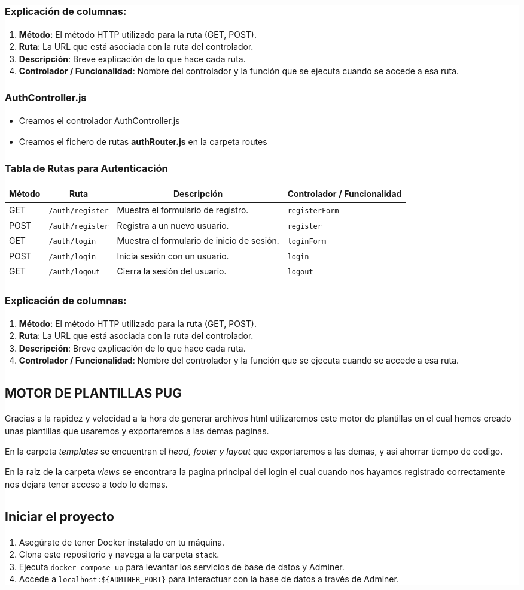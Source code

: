 ### Explicación de columnas:
1. **Método**: El método HTTP utilizado para la ruta (GET, POST).
2. **Ruta**: La URL que está asociada con la ruta del controlador.
3. **Descripción**: Breve explicación de lo que hace cada ruta.
4. **Controlador / Funcionalidad**: Nombre del controlador y la función que se ejecuta cuando se accede a esa ruta.


### AuthController.js

* Creamos el controlador AuthController.js

* Creamos el fichero de rutas **authRouter.js** en la carpeta routes

### Tabla de Rutas para Autenticación

| Método | Ruta             | Descripción                                | Controlador / Funcionalidad |
| ------ | ---------------- | ------------------------------------------ | --------------------------- |
| GET    | `/auth/register` | Muestra el formulario de registro.         | `registerForm`              |
| POST   | `/auth/register` | Registra a un nuevo usuario.               | `register`                  |
| GET    | `/auth/login`    | Muestra el formulario de inicio de sesión. | `loginForm`                 |
| POST   | `/auth/login`    | Inicia sesión con un usuario.              | `login`                     |
| GET    | `/auth/logout`   | Cierra la sesión del usuario.              | `logout`                    |

### Explicación de columnas:
1. **Método**: El método HTTP utilizado para la ruta (GET, POST).
2. **Ruta**: La URL que está asociada con la ruta del controlador.
3. **Descripción**: Breve explicación de lo que hace cada ruta.
4. **Controlador / Funcionalidad**: Nombre del controlador y la función que se ejecuta cuando se accede a esa ruta.


## MOTOR DE PLANTILLAS PUG

Gracias a la rapidez y velocidad a la hora de generar archivos html utilizaremos este motor de plantillas
en el cual hemos creado unas plantillas que usaremos y exportaremos a las demas paginas.

En la carpeta *templates* se encuentran el *head, footer y layout* que exportaremos a las demas,
y asi ahorrar tiempo de codigo.

En la raiz de la carpeta *views* se encontrara la pagina principal del login el cual cuando
nos hayamos registrado correctamente nos dejara tener acceso a todo lo demas.

## Iniciar el proyecto

1. Asegúrate de tener Docker instalado en tu máquina.
2. Clona este repositorio y navega a la carpeta `stack`.
3. Ejecuta `docker-compose up` para levantar los servicios de base de datos y Adminer.
4. Accede a `localhost:${ADMINER_PORT}` para interactuar con la base de datos a través de Adminer.
